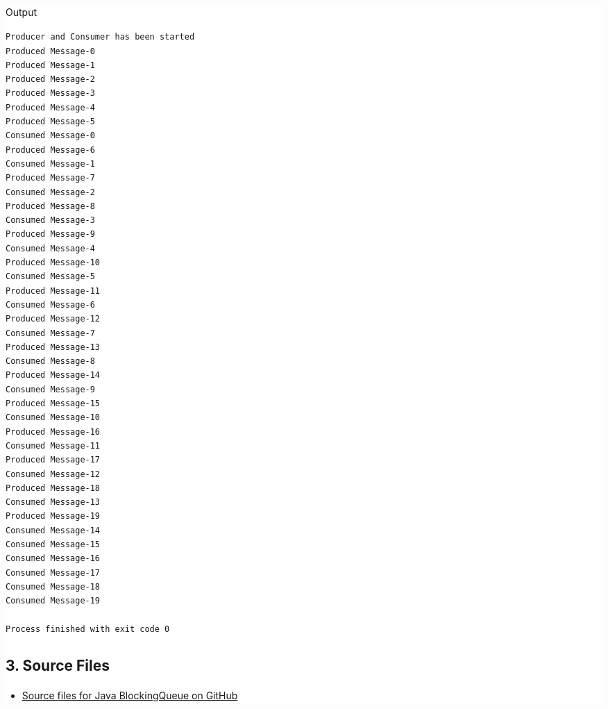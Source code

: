 ```java
```
Output
```sh
Producer and Consumer has been started
Produced Message-0
Produced Message-1
Produced Message-2
Produced Message-3
Produced Message-4
Produced Message-5
Consumed Message-0
Produced Message-6
Consumed Message-1
Produced Message-7
Consumed Message-2
Produced Message-8
Consumed Message-3
Produced Message-9
Consumed Message-4
Produced Message-10
Consumed Message-5
Produced Message-11
Consumed Message-6
Produced Message-12
Consumed Message-7
Produced Message-13
Consumed Message-8
Produced Message-14
Consumed Message-9
Produced Message-15
Consumed Message-10
Produced Message-16
Consumed Message-11
Produced Message-17
Consumed Message-12
Produced Message-18
Consumed Message-13
Produced Message-19
Consumed Message-14
Consumed Message-15
Consumed Message-16
Consumed Message-17
Consumed Message-18
Consumed Message-19

Process finished with exit code 0
```

## 3. Source Files
* [Source files for Java BlockingQueue on GitHub](https://github.com/jojozhuang/java-programming/tree/master/java-blockingqueue)

